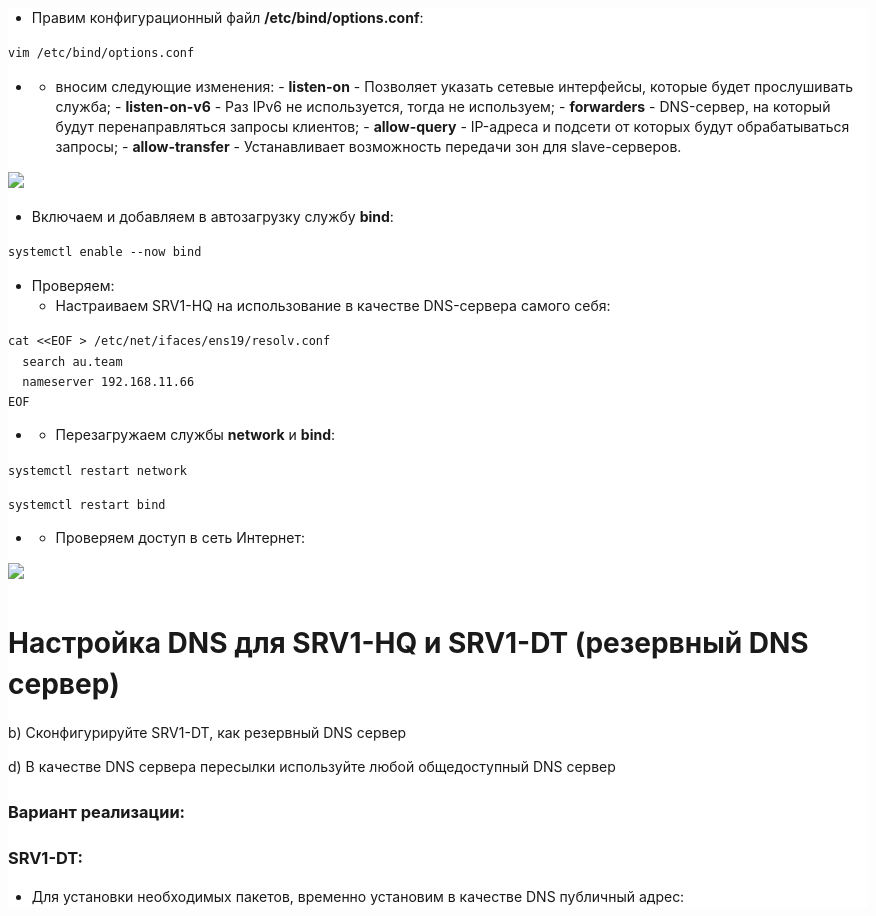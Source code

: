 - Правим конфигурационный файл **/etc/bind/options.conf**:

```
vim /etc/bind/options.conf
```

- - вносим следующие изменения:
        - **listen-on** - Позволяет указать сетевые интерфейсы, которые будет прослушивать служба;
        - **listen-on-v6** - Раз IPv6 не используется, тогда не используем;
        - **forwarders** - DNS-сервер, на который будут перенаправляться запросы клиентов;
        - **allow-query** - IP-адреса и подсети от которых будут обрабатываться запросы;
        - **allow-transfer** - Устанавливает возможность передачи зон для slave-серверов.

![](https://sysahelper.ru/pluginfile.php/827/mod_page/content/4/image.png)

- Включаем и добавляем в автозагрузку службу **bind**:

```
systemctl enable --now bind
```

- Проверяем:
    - Настраиваем SRV1-HQ на использование в качестве DNS-сервера самого себя:

```
cat <<EOF > /etc/net/ifaces/ens19/resolv.conf
  search au.team
  nameserver 192.168.11.66
EOF
```

- - Перезагружаем службы **network** и **bind**:

```
systemctl restart network
```

```
systemctl restart bind
```

- - Проверяем доступ в сеть Интернет:

![](https://sysahelper.ru/pluginfile.php/827/mod_page/content/4/image%20%281%29.png)

# Настройка DNS для SRV1-HQ и SRV1-DT (резервный DNS сервер)

b) Сконфигурируйте SRV1-DT, как резервный DNS сервер

d) В качестве DNS сервера пересылки используйте любой общедоступный DNS сервер

### Вариант реализации:

### SRV1-DT:

- Для установки необходимых пакетов, временно установим в качестве DNS публичный адрес:
